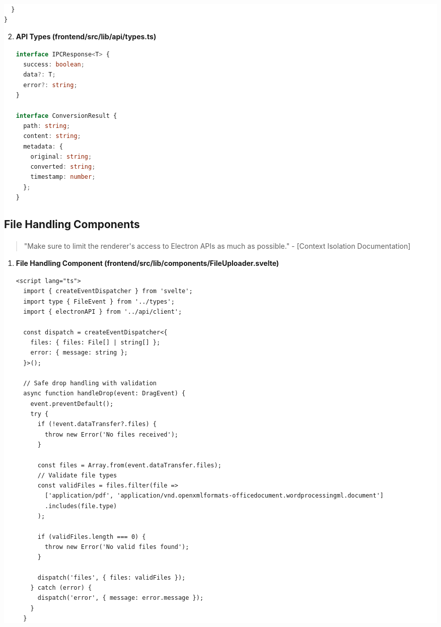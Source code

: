    ```typescript
     }
   }
   ```

2. **API Types (frontend/src/lib/api/types.ts)**
   ```typescript
   interface IPCResponse<T> {
     success: boolean;
     data?: T;
     error?: string;
   }

   interface ConversionResult {
     path: string;
     content: string;
     metadata: {
       original: string;
       converted: string;
       timestamp: number;
     };
   }
   ```

## File Handling Components
> "Make sure to limit the renderer's access to Electron APIs as much as possible." - [Context Isolation Documentation]

1. **File Handling Component (frontend/src/lib/components/FileUploader.svelte)**
   ```svelte
   <script lang="ts">
     import { createEventDispatcher } from 'svelte';
     import type { FileEvent } from '../types';
     import { electronAPI } from '../api/client';
     
     const dispatch = createEventDispatcher<{
       files: { files: File[] | string[] };
       error: { message: string };
     }>();

     // Safe drop handling with validation
     async function handleDrop(event: DragEvent) {
       event.preventDefault();
       try {
         if (!event.dataTransfer?.files) {
           throw new Error('No files received');
         }
         
         const files = Array.from(event.dataTransfer.files);
         // Validate file types
         const validFiles = files.filter(file => 
           ['application/pdf', 'application/vnd.openxmlformats-officedocument.wordprocessingml.document']
           .includes(file.type)
         );
         
         if (validFiles.length === 0) {
           throw new Error('No valid files found');
         }
         
         dispatch('files', { files: validFiles });
       } catch (error) {
         dispatch('error', { message: error.message });
       }
     }
   ```